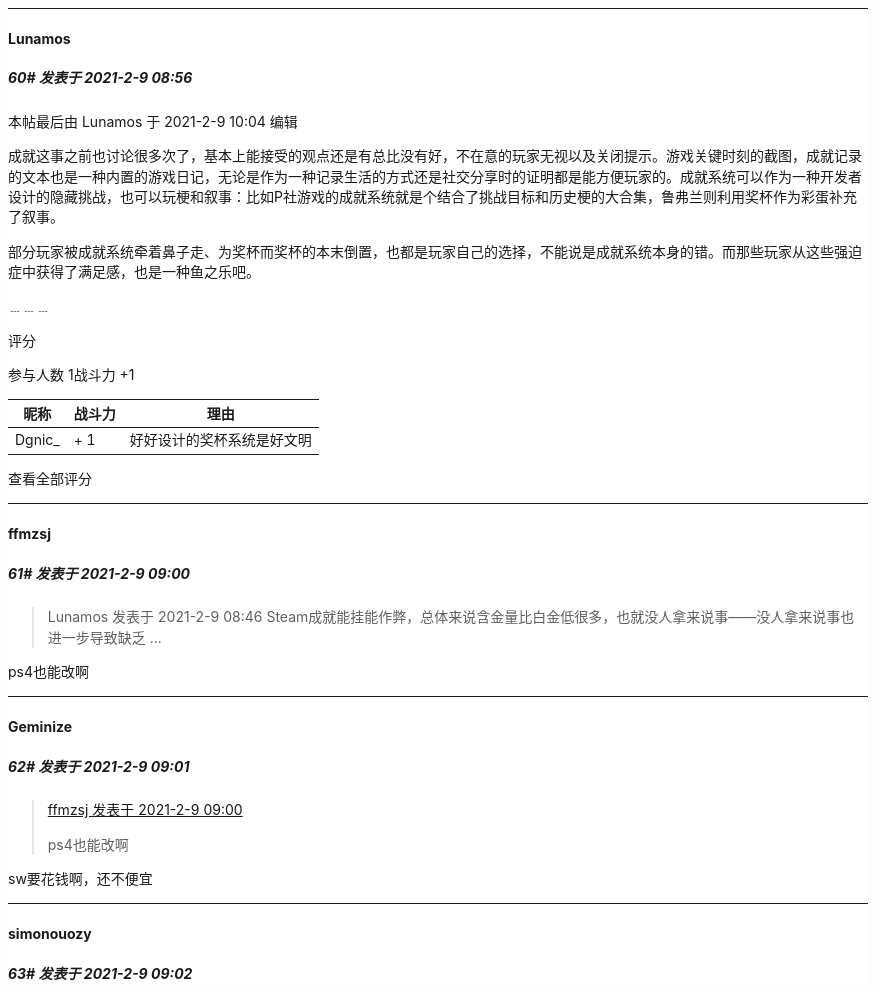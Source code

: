 
-----

####  Lunamos  
##### 60#       发表于 2021-2-9 08:56


 本帖最后由 Lunamos 于 2021-2-9 10:04 编辑 

成就这事之前也讨论很多次了，基本上能接受的观点还是有总比没有好，不在意的玩家无视以及关闭提示。游戏关键时刻的截图，成就记录的文本也是一种内置的游戏日记，无论是作为一种记录生活的方式还是社交分享时的证明都是能方便玩家的。成就系统可以作为一种开发者设计的隐藏挑战，也可以玩梗和叙事：比如P社游戏的成就系统就是个结合了挑战目标和历史梗的大合集，鲁弗兰则利用奖杯作为彩蛋补充了叙事。

部分玩家被成就系统牵着鼻子走、为奖杯而奖杯的本末倒置，也都是玩家自己的选择，不能说是成就系统本身的错。而那些玩家从这些强迫症中获得了满足感，也是一种鱼之乐吧。


﹍﹍﹍

评分


 参与人数 1战斗力 +1

|昵称|战斗力|理由|
|----|---|---|
| Dgnic_| + 1|好好设计的奖杯系统是好文明|


查看全部评分


-----

####  ffmzsj  
##### 61#       发表于 2021-2-9 09:00


<blockquote>Lunamos 发表于 2021-2-9 08:46
Steam成就能挂能作弊，总体来说含金量比白金低很多，也就没人拿来说事——没人拿来说事也进一步导致缺乏 ...</blockquote>
ps4也能改啊


-----

####  Geminize  
##### 62#       发表于 2021-2-9 09:01


<blockquote><a href="httphttps://bbs.saraba1st.com/2b/forum.php?mod=redirect&amp;goto=findpost&amp;pid=50284675&amp;ptid=1987051" target="_blank">ffmzsj 发表于 2021-2-9 09:00</a>

ps4也能改啊</blockquote>
sw要花钱啊，还不便宜


-----

####  simonouozy  
##### 63#       发表于 2021-2-9 09:02

